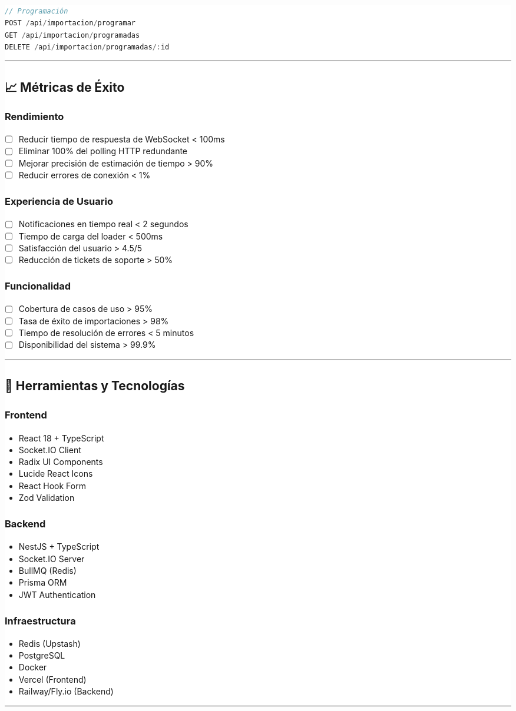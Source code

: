```typescript
// Programación
POST /api/importacion/programar
GET /api/importacion/programadas
DELETE /api/importacion/programadas/:id
```

---

## 📈 **Métricas de Éxito**

### **Rendimiento**
- [ ] Reducir tiempo de respuesta de WebSocket < 100ms
- [ ] Eliminar 100% del polling HTTP redundante
- [ ] Mejorar precisión de estimación de tiempo > 90%
- [ ] Reducir errores de conexión < 1%

### **Experiencia de Usuario**
- [ ] Notificaciones en tiempo real < 2 segundos
- [ ] Tiempo de carga del loader < 500ms
- [ ] Satisfacción del usuario > 4.5/5
- [ ] Reducción de tickets de soporte > 50%

### **Funcionalidad**
- [ ] Cobertura de casos de uso > 95%
- [ ] Tasa de éxito de importaciones > 98%
- [ ] Tiempo de resolución de errores < 5 minutos
- [ ] Disponibilidad del sistema > 99.9%

---

## 🔧 **Herramientas y Tecnologías**

### **Frontend**
- React 18 + TypeScript
- Socket.IO Client
- Radix UI Components
- Lucide React Icons
- React Hook Form
- Zod Validation

### **Backend**
- NestJS + TypeScript
- Socket.IO Server
- BullMQ (Redis)
- Prisma ORM
- JWT Authentication

### **Infraestructura**
- Redis (Upstash)
- PostgreSQL
- Docker
- Vercel (Frontend)
- Railway/Fly.io (Backend)

---